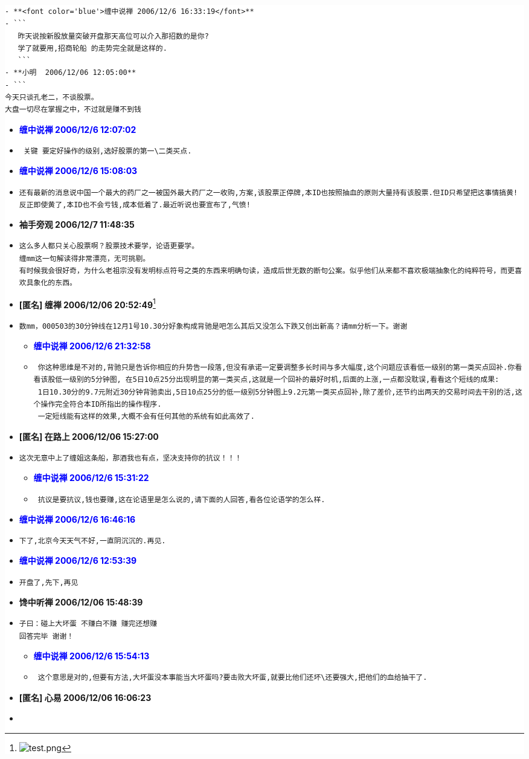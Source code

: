   ```
  - **<font color='blue'>缠中说禅 2006/12/6 16:33:19</font>**
  - ```
     昨天说按新股放量突破开盘那天高位可以介入那招数的是你?
     学了就要用,招商轮船 的走势完全就是这样的.
     ```
- **小明  2006/12/06 12:05:00**
- ```
  今天只谈孔老二，不谈股票。
  大盘一切尽在掌握之中，不过就是赚不到钱 
  ```
  - **<font color='blue'>缠中说禅 2006/12/6 12:07:02</font>**
  - ```
     关键 要定好操作的级别,选好股票的第一\二类买点.
     ```
- **<font color='blue'>缠中说禅 2006/12/6 15:08:03</font>**
- ```
  还有最新的消息说中国一个最大的药厂之一被国外最大药厂之一收购,方案,该股票正停牌,本ID也按照抽血的原则大量持有该股票.但ID只希望把这事情搞黄!反正即使黄了,本ID也不会亏钱,成本低着了.最近听说也要宣布了,气愤!
  ```
- **袖手旁观 2006/12/7 11:48:35**
- ```
  这么多人都只关心股票啊？股票技术要学，论语更要学。
  缠mm这一句解读得非常漂亮，无可挑剔。
  有时候我会很好奇，为什么老祖宗没有发明标点符号之类的东西来明确句读，造成后世无数的断句公案。似乎他们从来都不喜欢极端抽象化的纯粹符号，而更喜欢具象化的东西。
  ```
- **[匿名] 缠禅  2006/12/06 20:52:49**[^1]
- ```
  数mm，000503的30分钟线在12月1号10.30分好象构成背驰是吧怎么其后又没怎么下跌又创出新高？请mm分析一下。谢谢
  ```
  - **<font color='blue'>缠中说禅 2006/12/6 21:32:58</font>**
  - ```
     你这种思维是不对的,背驰只是告诉你相应的升势告一段落,但没有承诺一定要调整多长时间与多大幅度,这个问题应该看低一级别的第一类买点回补.你看看该股低一级别的5分钟图, 在5日10点25分出现明显的第一类买点,这就是一个回补的最好时机,后面的上涨,一点都没耽误,看看这个短线的成果:
     1日10.30分的9.7元附近30分钟背驰卖出,5日10点25分的低一级别5分钟图上9.2元第一类买点回补,除了差价,还节约出两天的交易时间去干别的活,这个操作完全符合本ID所指出的操作程序.
     一定短线能有这样的效果,大概不会有任何其他的系统有如此高效了.
     ```
- **[匿名] 在路上  2006/12/06 15:27:00**
- ```
  这次无意中上了缠姐这条船，那酒我也有点，坚决支持你的抗议！！！ 
  ```
  - **<font color='blue'>缠中说禅 2006/12/6 15:31:22</font>**
  - ```
     抗议是要抗议,钱也要赚,这在论语里是怎么说的,请下面的人回答,看各位论语学的怎么样.
     ```
- **<font color='blue'>缠中说禅 2006/12/6 16:46:16</font>**
- ```
  下了,北京今天天气不好,一直阴沉沉的.再见.
  ```
- **<font color='blue'>缠中说禅 2006/12/6 12:53:39</font>**
- ```
  开盘了,先下,再见
  ```
- **馋中听禅  2006/12/06 15:48:39**
- ```
  子曰：碰上大坏蛋 不赚白不赚 赚完还想赚
  回答完毕 谢谢！ 
  ```
  - **<font color='blue'>缠中说禅 2006/12/6 15:54:13</font>**
  - ```
     这个意思是对的,但要有方法,大坏蛋没本事能当大坏蛋吗?要击败大坏蛋,就要比他们还坏\还要强大,把他们的血给抽干了.
     ```
- **[匿名] 心易  2006/12/06 16:06:23**
- ```
  ```

[^1]: ![test.png](http://chanlun-oss.oss-cn-beijing.aliyuncs.com/chanlun-png/his_000503.SZ_%E3%80%8A%E8%AE%BA%E8%AF%AD%E3%80%8B%E8%AF%A6%E8%A7%A3%EF%BC%9A%E7%BB%99%E6%89%80%E6%9C%89%E6%9B%B2%E8%A7%A3%E5%AD%94%E5%AD%90%E7%9A%84%E4%BA%BA%EF%BC%8838%EF%BC%89.png)